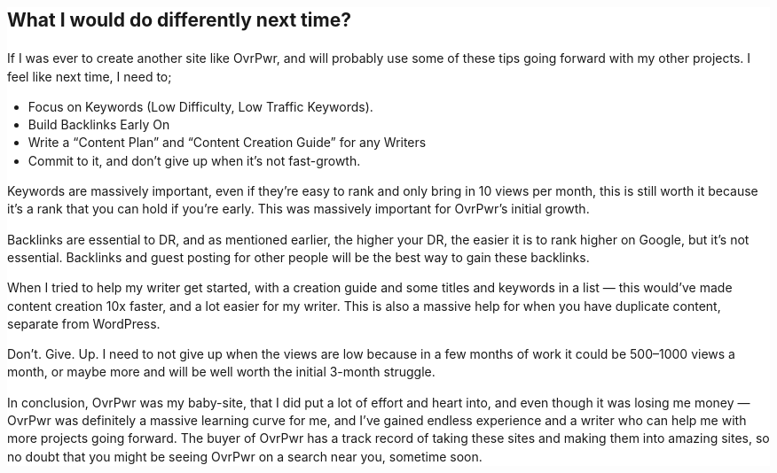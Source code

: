 ## What I would do differently next time?

If I was ever to create another site like OvrPwr, and will probably use some of these tips going forward with my other projects. I feel like next time, I need to;

-   Focus on Keywords (Low Difficulty, Low Traffic Keywords).
-   Build Backlinks Early On
-   Write a “Content Plan” and “Content Creation Guide” for any Writers
-   Commit to it, and don’t give up when it’s not fast-growth.

Keywords are massively important, even if they’re easy to rank and only bring in 10 views per month, this is still worth it because it’s a rank that you can hold if you’re early. This was massively important for OvrPwr’s initial growth.

Backlinks are essential to DR, and as mentioned earlier, the higher your DR, the easier it is to rank higher on Google, but it’s not essential. Backlinks and guest posting for other people will be the best way to gain these backlinks.

When I tried to help my writer get started, with a creation guide and some titles and keywords in a list — this would’ve made content creation 10x faster, and a lot easier for my writer. This is also a massive help for when you have duplicate content, separate from WordPress.

Don’t. Give. Up. I need to not give up when the views are low because in a few months of work it could be 500–1000 views a month, or maybe more and will be well worth the initial 3-month struggle.

In conclusion, OvrPwr was my baby-site, that I did put a lot of effort and heart into, and even though it was losing me money — OvrPwr was definitely a massive learning curve for me, and I’ve gained endless experience and a writer who can help me with more projects going forward. The buyer of OvrPwr has a track record of taking these sites and making them into amazing sites, so no doubt that you might be seeing OvrPwr on a search near you, sometime soon.
